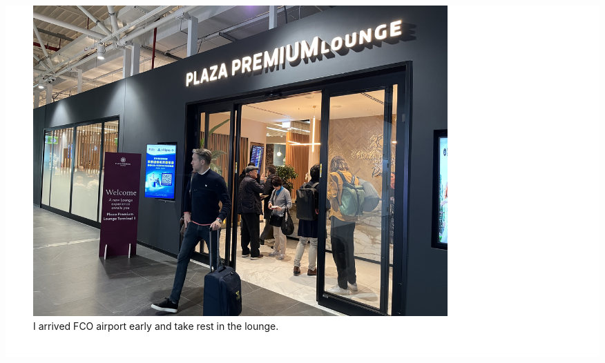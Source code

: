 <figure>
	<img src="/images/2024-02_Europe/240301_Home/IMG_8069.jpeg" width="600">
	<figcaption>I arrived FCO airport early and take rest in the lounge.</figcaption>
</figure>
<br>

<figure>
